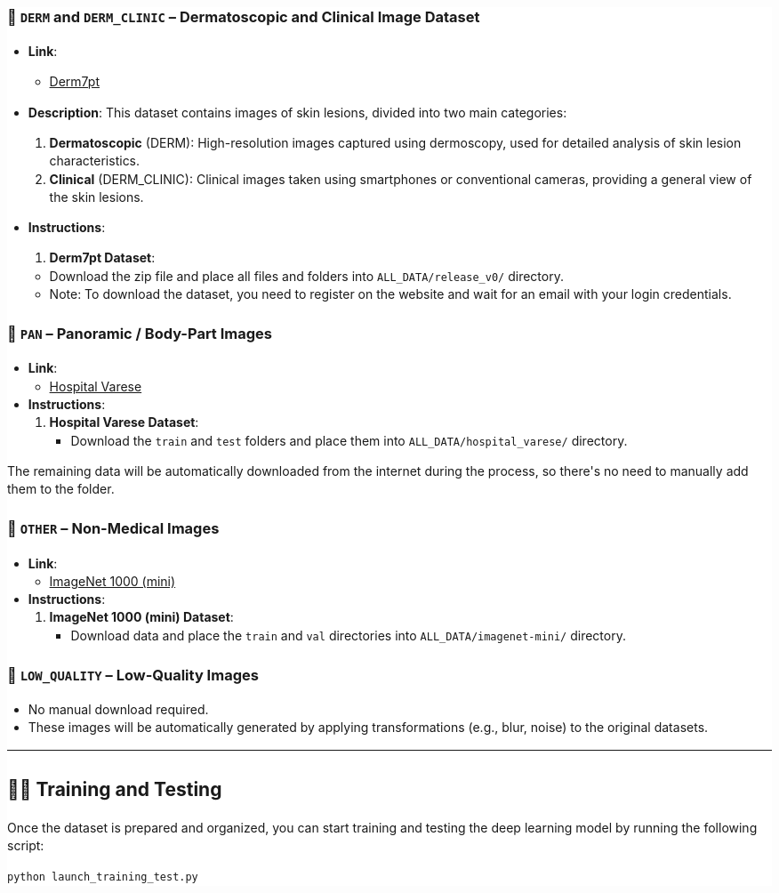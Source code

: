 ### 📁 `DERM` and `DERM_CLINIC` – Dermatoscopic and Clinical Image Dataset

- **Link**:
  - [Derm7pt](https://derm.cs.sfu.ca/Download.html) 
- **Description**:
  This dataset contains images of skin lesions, divided into two main categories:
  1. **Dermatoscopic** (DERM): High-resolution images captured using dermoscopy, used for detailed analysis of skin lesion characteristics.
  2. **Clinical** (DERM_CLINIC): Clinical images taken using smartphones or conventional cameras, providing a general view of the skin lesions.

- **Instructions**:
  1. **Derm7pt Dataset**:
    - Download the zip file and place all files and folders into `ALL_DATA/release_v0/` directory.
    - Note: To download the dataset, you need to register on the website and wait for an email with your login credentials.

### 📁 `PAN` – Panoramic / Body-Part Images

- **Link**:
  - [Hospital Varese](https://drive.google.com/drive/folders/1SdL61x75OpEc-z0L_o7irB0uX3o2fTKV)
- **Instructions**:
  1. **Hospital Varese Dataset**:
     - Download the `train` and `test` folders and place them into `ALL_DATA/hospital_varese/` directory.

The remaining data will be automatically downloaded from the internet during the process, so there's no need to manually add them to the folder.

### 📁 `OTHER` – Non-Medical Images

- **Link**:
  - [ImageNet 1000 (mini)](https://www.kaggle.com/datasets/ifigotin/imagenetmini-1000)
- **Instructions**:
  1. **ImageNet 1000 (mini) Dataset**:
     - Download data and place the `train` and `val` directories into `ALL_DATA/imagenet-mini/` directory.

### 📁 `LOW_QUALITY` – Low-Quality Images

- No manual download required.
- These images will be automatically generated by applying transformations (e.g., blur, noise) to the original datasets.

---

## 🏋️‍♂️ Training and Testing

Once the dataset is prepared and organized, you can start training and testing the deep learning model by running the following script:

```bash
python launch_training_test.py
```
